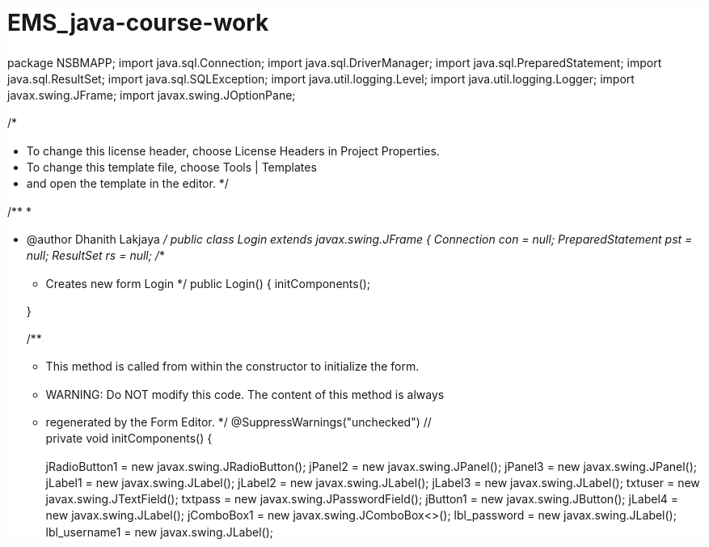 # EMS_java-course-work  

package NSBMAPP;
import java.sql.Connection;
import java.sql.DriverManager;
import java.sql.PreparedStatement;
import java.sql.ResultSet;
import java.sql.SQLException;
import java.util.logging.Level;
import java.util.logging.Logger;
import javax.swing.JFrame;
import javax.swing.JOptionPane;

/*
 * To change this license header, choose License Headers in Project Properties.
 * To change this template file, choose Tools | Templates
 * and open the template in the editor.
 */

/**
 *
 * @author Dhanith Lakjaya
 */
public class Login extends javax.swing.JFrame {
    Connection con = null;
    PreparedStatement pst = null;
    ResultSet rs = null;
    /**
     * Creates new form Login
     */
    public Login() {
        initComponents();
        
    
    }

    /**
     * This method is called from within the constructor to initialize the form.
     * WARNING: Do NOT modify this code. The content of this method is always
     * regenerated by the Form Editor.
     */
    @SuppressWarnings("unchecked")
    // <editor-fold defaultstate="collapsed" desc="Generated Code">                          
    private void initComponents() {

        jRadioButton1 = new javax.swing.JRadioButton();
        jPanel2 = new javax.swing.JPanel();
        jPanel3 = new javax.swing.JPanel();
        jLabel1 = new javax.swing.JLabel();
        jLabel2 = new javax.swing.JLabel();
        jLabel3 = new javax.swing.JLabel();
        txtuser = new javax.swing.JTextField();
        txtpass = new javax.swing.JPasswordField();
        jButton1 = new javax.swing.JButton();
        jLabel4 = new javax.swing.JLabel();
        jComboBox1 = new javax.swing.JComboBox<>();
        lbl_password = new javax.swing.JLabel();
        lbl_username1 = new javax.swing.JLabel();
